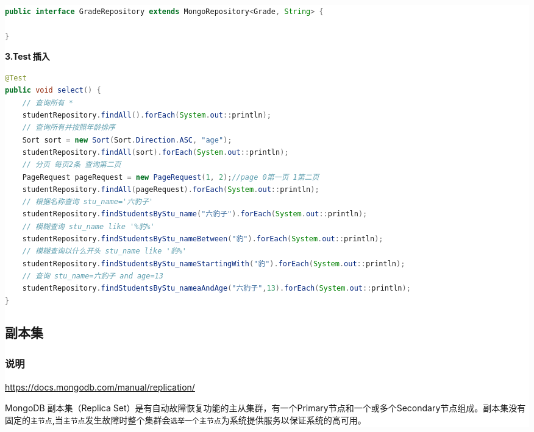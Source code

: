 ```java
public interface GradeRepository extends MongoRepository<Grade, String> {
 
}
```

**3.Test 插入**

```java
@Test
public void select() {
    // 查询所有 *
    studentRepository.findAll().forEach(System.out::println);
    // 查询所有并按照年龄排序
    Sort sort = new Sort(Sort.Direction.ASC, "age");
    studentRepository.findAll(sort).forEach(System.out::println);
    // 分页 每页2条 查询第二页
    PageRequest pageRequest = new PageRequest(1, 2);//page 0第一页 1第二页
    studentRepository.findAll(pageRequest).forEach(System.out::println);
    // 根据名称查询 stu_name='六豹子'
    studentRepository.findStudentsByStu_name("六豹子").forEach(System.out::println);
    // 模糊查询 stu_name like '%豹%'
    studentRepository.findStudentsByStu_nameBetween("豹").forEach(System.out::println);
    // 模糊查询以什么开头 stu_name like '豹%'
    studentRepository.findStudentsByStu_nameStartingWith("豹").forEach(System.out::println);
    // 查询 stu_name=六豹子 and age=13
    studentRepository.findStudentsByStu_nameaAndAge("六豹子",13).forEach(System.out::println);
}
```







## 副本集<Replica Set>

### 说明

https://docs.mongodb.com/manual/replication/

MongoDB 副本集（Replica Set）是有自动故障恢复功能的主从集群，有一个Primary节点和一个或多个Secondary节点组成。副本集没有固定的`主节点`,当`主节点`发生故障时整个集群会`选举一个主节点`为系统提供服务以保证系统的高可用。
